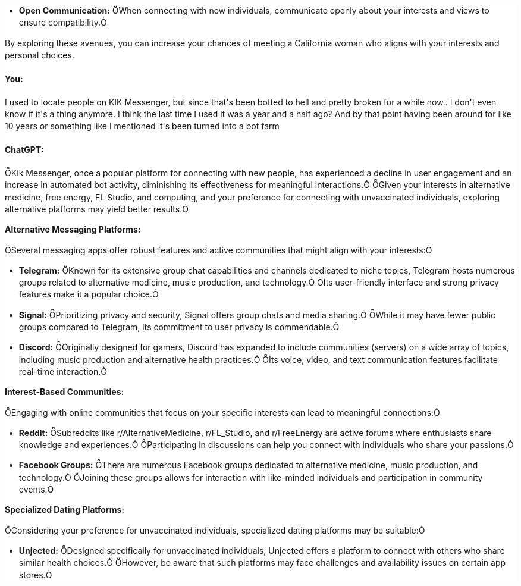 - **Open Communication:** When connecting with new individuals, communicate openly about your interests and views to ensure compatibility.

By exploring these avenues, you can increase your chances of meeting a California woman who aligns with your interests and personal choices.


#### You:
I used to locate people on KIK Messenger, but since that's been botted to hell and pretty broken for a while now.. I don't even know if it's a thing anymore. I think the last time I used it was a year and a half ago? And by that point having been around for like 10 years or something like I mentioned it's been turned into a bot farm

#### ChatGPT:
Kik Messenger, once a popular platform for connecting with new people, has experienced a decline in user engagement and an increase in automated bot activity, diminishing its effectiveness for meaningful interactions. Given your interests in alternative medicine, free energy, FL Studio, and computing, and your preference for connecting with unvaccinated individuals, exploring alternative platforms may yield better results.

**Alternative Messaging Platforms:**

Several messaging apps offer robust features and active communities that might align with your interests:

- **Telegram:** Known for its extensive group chat capabilities and channels dedicated to niche topics, Telegram hosts numerous groups related to alternative medicine, music production, and technology. Its user-friendly interface and strong privacy features make it a popular choice.

- **Signal:** Prioritizing privacy and security, Signal offers group chats and media sharing. While it may have fewer public groups compared to Telegram, its commitment to user privacy is commendable.

- **Discord:** Originally designed for gamers, Discord has expanded to include communities (servers) on a wide array of topics, including music production and alternative health practices. Its voice, video, and text communication features facilitate real-time interaction.

**Interest-Based Communities:**

Engaging with online communities that focus on your specific interests can lead to meaningful connections:

- **Reddit:** Subreddits like r/AlternativeMedicine, r/FL\_Studio, and r/FreeEnergy are active forums where enthusiasts share knowledge and experiences. Participating in discussions can help you connect with individuals who share your passions.

- **Facebook Groups:** There are numerous Facebook groups dedicated to alternative medicine, music production, and technology. Joining these groups allows for interaction with like-minded individuals and participation in community events.

**Specialized Dating Platforms:**

Considering your preference for unvaccinated individuals, specialized dating platforms may be suitable:

- **Unjected:** Designed specifically for unvaccinated individuals, Unjected offers a platform to connect with others who share similar health choices. However, be aware that such platforms may face challenges and availability issues on certain app stores.

